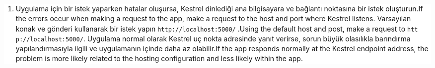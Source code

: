1. <span data-ttu-id="6c32b-410">Uygulama için bir istek yaparken hatalar oluşursa, Kestrel dinlediği ana bilgisayara ve bağlantı noktasına bir istek oluşturun.</span><span class="sxs-lookup"><span data-stu-id="6c32b-410">If the errors occur when making a request to the app, make a request to the host and port where Kestrel listens.</span></span> <span data-ttu-id="6c32b-411">Varsayılan konak ve gönderi kullanarak bir istek yapın `http://localhost:5000/` .</span><span class="sxs-lookup"><span data-stu-id="6c32b-411">Using the default host and post, make a request to `http://localhost:5000/`.</span></span> <span data-ttu-id="6c32b-412">Uygulama normal olarak Kestrel uç nokta adresinde yanıt verirse, sorun büyük olasılıkla barındırma yapılandırmasıyla ilgili ve uygulamanın içinde daha az olabilir.</span><span class="sxs-lookup"><span data-stu-id="6c32b-412">If the app responds normally at the Kestrel endpoint address, the problem is more likely related to the hosting configuration and less likely within the app.</span></span>

